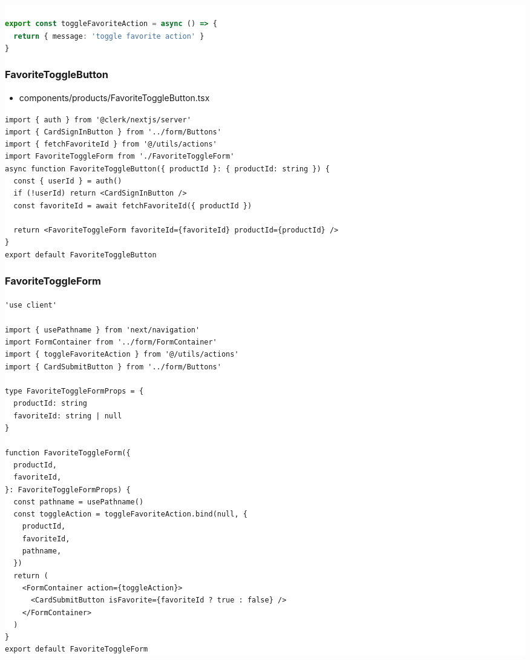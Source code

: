 ```ts

export const toggleFavoriteAction = async () => {
  return { message: 'toggle favorite action' }
}
```

### FavoriteToggleButton

- components/products/FavoriteToggleButton.tsx

```tsx
import { auth } from '@clerk/nextjs/server'
import { CardSignInButton } from '../form/Buttons'
import { fetchFavoriteId } from '@/utils/actions'
import FavoriteToggleForm from './FavoriteToggleForm'
async function FavoriteToggleButton({ productId }: { productId: string }) {
  const { userId } = auth()
  if (!userId) return <CardSignInButton />
  const favoriteId = await fetchFavoriteId({ productId })

  return <FavoriteToggleForm favoriteId={favoriteId} productId={productId} />
}
export default FavoriteToggleButton
```

### FavoriteToggleForm

```tsx
'use client'

import { usePathname } from 'next/navigation'
import FormContainer from '../form/FormContainer'
import { toggleFavoriteAction } from '@/utils/actions'
import { CardSubmitButton } from '../form/Buttons'

type FavoriteToggleFormProps = {
  productId: string
  favoriteId: string | null
}

function FavoriteToggleForm({
  productId,
  favoriteId,
}: FavoriteToggleFormProps) {
  const pathname = usePathname()
  const toggleAction = toggleFavoriteAction.bind(null, {
    productId,
    favoriteId,
    pathname,
  })
  return (
    <FormContainer action={toggleAction}>
      <CardSubmitButton isFavorite={favoriteId ? true : false} />
    </FormContainer>
  )
}
export default FavoriteToggleForm
```
